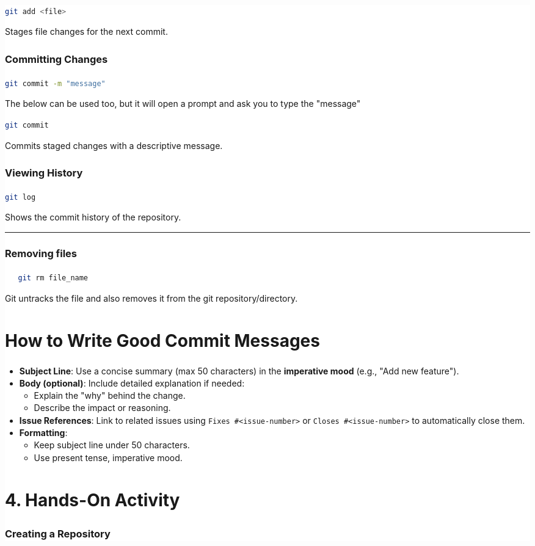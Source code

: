 ```bash
git add <file>
```

Stages file changes for the next commit.

### Committing Changes

```bash
git commit -m "message"
```

The below can be used too, but it will open a prompt and ask you to type the "message"

```bash
git commit
```

Commits staged changes with a descriptive message.

### Viewing History

```bash
git log
```

Shows the commit history of the repository.

---

### Removing files

```bash
   git rm file_name
```

Git untracks the file and also removes it from the git repository/directory.

# How to Write Good Commit Messages

- **Subject Line**: Use a concise summary (max 50 characters) in the **imperative mood** (e.g., "Add new feature").
- **Body (optional)**: Include detailed explanation if needed:
  - Explain the "why" behind the change.
  - Describe the impact or reasoning.
- **Issue References**: Link to related issues using `Fixes #<issue-number>` or `Closes #<issue-number>` to automatically close them.
- **Formatting**:
  - Keep subject line under 50 characters.
  - Use present tense, imperative mood.

# 4. Hands-On Activity

### Creating a Repository

